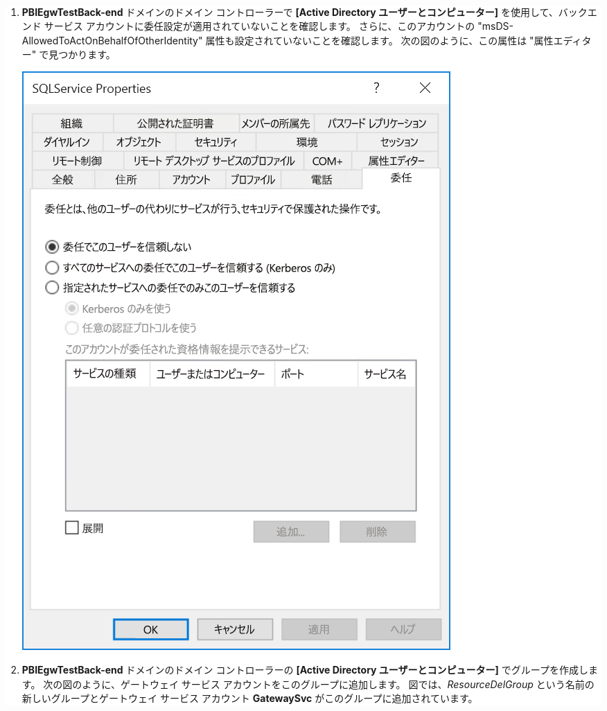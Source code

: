 1. **PBIEgwTestBack-end** ドメインのドメイン コントローラーで **[Active Directory ユーザーとコンピューター]** を使用して、バックエンド サービス アカウントに委任設定が適用されていないことを確認します。 さらに、このアカウントの "msDS-AllowedToActOnBehalfOfOtherIdentity" 属性も設定されていないことを確認します。 次の図のように、この属性は "属性エディター" で見つかります。

    ![SQL サービスのプロパティ](media/service-gateway-sso-kerberos-resource/sql-service-properties.png)

1. **PBIEgwTestBack-end** ドメインのドメイン コントローラーの **[Active Directory ユーザーとコンピューター]** でグループを作成します。 次の図のように、ゲートウェイ サービス アカウントをこのグループに追加します。 図では、_ResourceDelGroup_ という名前の新しいグループとゲートウェイ サービス アカウント **GatewaySvc** がこのグループに追加されています。
